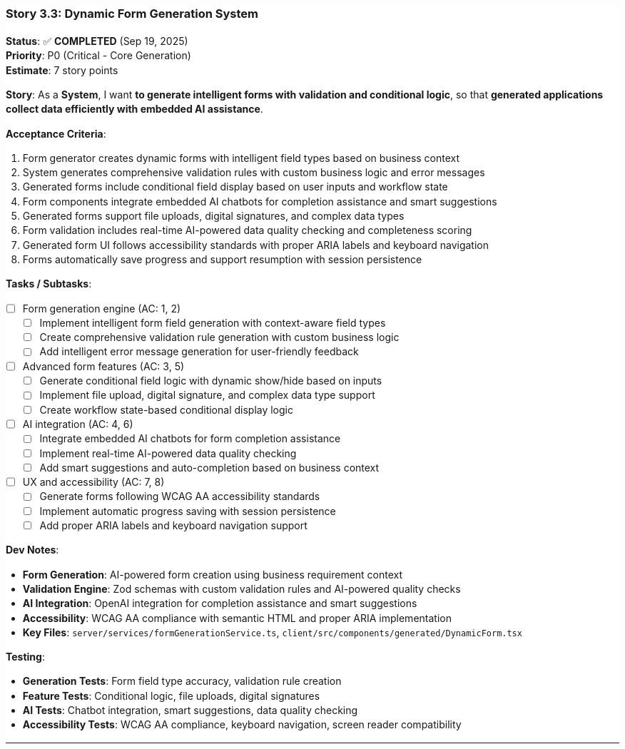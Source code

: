
### Story 3.3: Dynamic Form Generation System
**Status**: ✅ **COMPLETED** (Sep 19, 2025)  
**Priority**: P0 (Critical - Core Generation)  
**Estimate**: 7 story points

**Story**: As a **System**, I want **to generate intelligent forms with validation and conditional logic**, so that **generated applications collect data efficiently with embedded AI assistance**.

**Acceptance Criteria**:
1. Form generator creates dynamic forms with intelligent field types based on business context
2. System generates comprehensive validation rules with custom business logic and error messages
3. Generated forms include conditional field display based on user inputs and workflow state
4. Form components integrate embedded AI chatbots for completion assistance and smart suggestions
5. Generated forms support file uploads, digital signatures, and complex data types
6. Form validation includes real-time AI-powered data quality checking and completeness scoring
7. Generated form UI follows accessibility standards with proper ARIA labels and keyboard navigation
8. Forms automatically save progress and support resumption with session persistence

**Tasks / Subtasks**:
- [ ] Form generation engine (AC: 1, 2)
  - [ ] Implement intelligent form field generation with context-aware field types
  - [ ] Create comprehensive validation rule generation with custom business logic
  - [ ] Add intelligent error message generation for user-friendly feedback
- [ ] Advanced form features (AC: 3, 5)
  - [ ] Generate conditional field logic with dynamic show/hide based on inputs
  - [ ] Implement file upload, digital signature, and complex data type support
  - [ ] Create workflow state-based conditional display logic
- [ ] AI integration (AC: 4, 6)
  - [ ] Integrate embedded AI chatbots for form completion assistance
  - [ ] Implement real-time AI-powered data quality checking
  - [ ] Add smart suggestions and auto-completion based on business context
- [ ] UX and accessibility (AC: 7, 8)
  - [ ] Generate forms following WCAG AA accessibility standards
  - [ ] Implement automatic progress saving with session persistence
  - [ ] Add proper ARIA labels and keyboard navigation support

**Dev Notes**:
- **Form Generation**: AI-powered form creation using business requirement context
- **Validation Engine**: Zod schemas with custom validation rules and AI-powered quality checks
- **AI Integration**: OpenAI integration for completion assistance and smart suggestions
- **Accessibility**: WCAG AA compliance with semantic HTML and proper ARIA implementation
- **Key Files**: `server/services/formGenerationService.ts`, `client/src/components/generated/DynamicForm.tsx`

**Testing**:
- **Generation Tests**: Form field type accuracy, validation rule creation
- **Feature Tests**: Conditional logic, file uploads, digital signatures
- **AI Tests**: Chatbot integration, smart suggestions, data quality checking
- **Accessibility Tests**: WCAG AA compliance, keyboard navigation, screen reader compatibility

---
